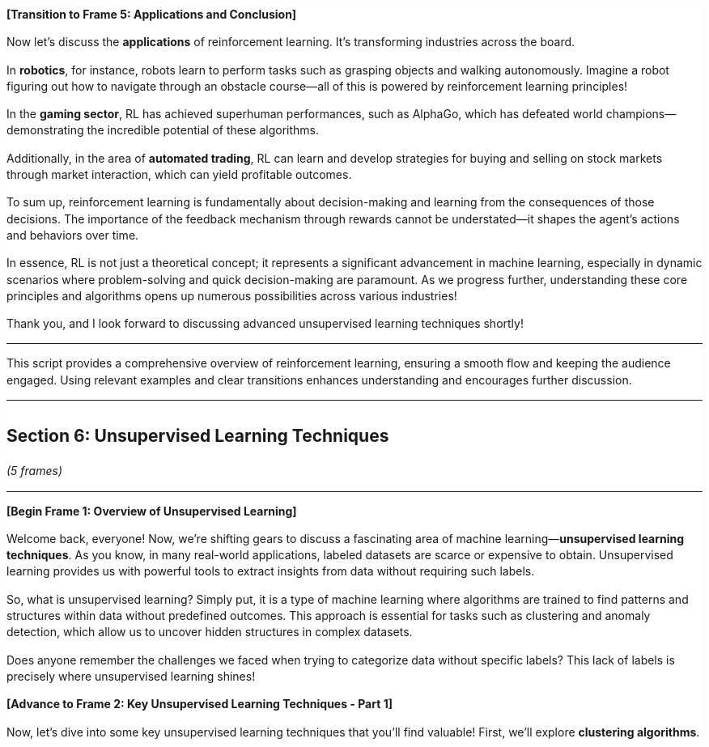 
**[Transition to Frame 5: Applications and Conclusion]**

Now let’s discuss the **applications** of reinforcement learning. It’s transforming industries across the board.

In **robotics**, for instance, robots learn to perform tasks such as grasping objects and walking autonomously. Imagine a robot figuring out how to navigate through an obstacle course—all of this is powered by reinforcement learning principles!

In the **gaming sector**, RL has achieved superhuman performances, such as AlphaGo, which has defeated world champions—demonstrating the incredible potential of these algorithms.

Additionally, in the area of **automated trading**, RL can learn and develop strategies for buying and selling on stock markets through market interaction, which can yield profitable outcomes.

To sum up, reinforcement learning is fundamentally about decision-making and learning from the consequences of those decisions. The importance of the feedback mechanism through rewards cannot be understated—it shapes the agent’s actions and behaviors over time. 

In essence, RL is not just a theoretical concept; it represents a significant advancement in machine learning, especially in dynamic scenarios where problem-solving and quick decision-making are paramount. As we progress further, understanding these core principles and algorithms opens up numerous possibilities across various industries!

Thank you, and I look forward to discussing advanced unsupervised learning techniques shortly! 

--- 

This script provides a comprehensive overview of reinforcement learning, ensuring a smooth flow and keeping the audience engaged. Using relevant examples and clear transitions enhances understanding and encourages further discussion.

---

## Section 6: Unsupervised Learning Techniques
*(5 frames)*

---

**[Begin Frame 1: Overview of Unsupervised Learning]**

Welcome back, everyone! Now, we’re shifting gears to discuss a fascinating area of machine learning—**unsupervised learning techniques**. As you know, in many real-world applications, labeled datasets are scarce or expensive to obtain. Unsupervised learning provides us with powerful tools to extract insights from data without requiring such labels. 

So, what is unsupervised learning? Simply put, it is a type of machine learning where algorithms are trained to find patterns and structures within data without predefined outcomes. This approach is essential for tasks such as clustering and anomaly detection, which allow us to uncover hidden structures in complex datasets. 

Does anyone remember the challenges we faced when trying to categorize data without specific labels? This lack of labels is precisely where unsupervised learning shines! 

**[Advance to Frame 2: Key Unsupervised Learning Techniques - Part 1]**

Now, let’s dive into some key unsupervised learning techniques that you’ll find valuable! First, we’ll explore **clustering algorithms**. 
